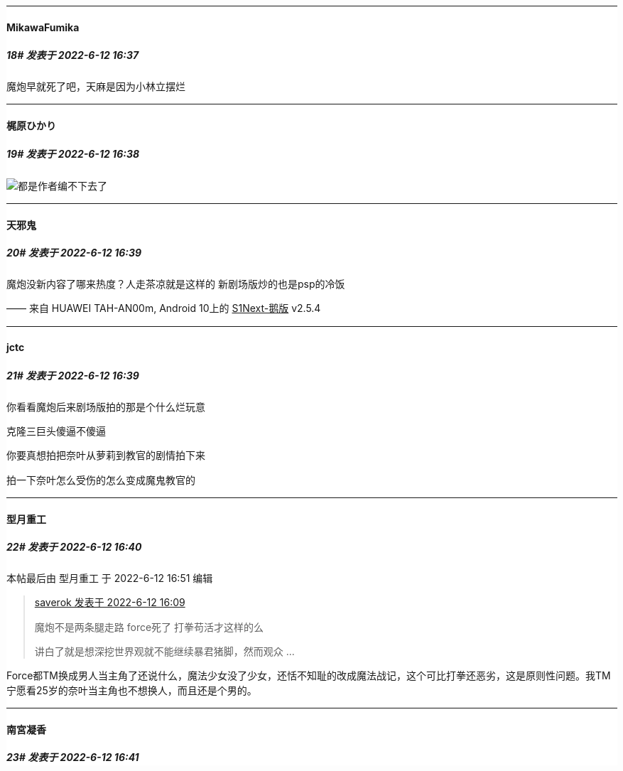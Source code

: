 *****

####  MikawaFumika  
##### 18#       发表于 2022-6-12 16:37

魔炮早就死了吧，天麻是因为小林立摆烂

*****

####  梶原ひかり  
##### 19#       发表于 2022-6-12 16:38

<img src="https://static.saraba1st.com/image/smiley/face2017/066.png" referrerpolicy="no-referrer">都是作者编不下去了

*****

####  天邪鬼  
##### 20#       发表于 2022-6-12 16:39

魔炮没新内容了哪来热度？人走茶凉就是这样的
新剧场版炒的也是psp的冷饭

—— 来自 HUAWEI TAH-AN00m, Android 10上的 [S1Next-鹅版](https://github.com/ykrank/S1-Next/releases) v2.5.4

*****

####  jctc  
##### 21#       发表于 2022-6-12 16:39

你看看魔炮后来剧场版拍的那是个什么烂玩意

克隆三巨头傻逼不傻逼

你要真想拍把奈叶从萝莉到教官的剧情拍下来

拍一下奈叶怎么受伤的怎么变成魔鬼教官的

*****

####  型月重工  
##### 22#       发表于 2022-6-12 16:40

 本帖最后由 型月重工 于 2022-6-12 16:51 编辑 
<blockquote><a href="httphttps://bbs.saraba1st.com/2b/forum.php?mod=redirect&amp;goto=findpost&amp;pid=56232390&amp;ptid=2075235" target="_blank">saverok 发表于 2022-6-12 16:09</a>

魔炮不是两条腿走路 force死了 打拳苟活才这样的么

讲白了就是想深挖世界观就不能继续暴君猪脚，然而观众 ...</blockquote>
 Force都TM换成男人当主角了还说什么，魔法少女没了少女，还恬不知耻的改成魔法战记，这个可比打拳还恶劣，这是原则性问题。我TM宁愿看25岁的奈叶当主角也不想换人，而且还是个男的。

*****

####  南宮凝香  
##### 23#       发表于 2022-6-12 16:41
